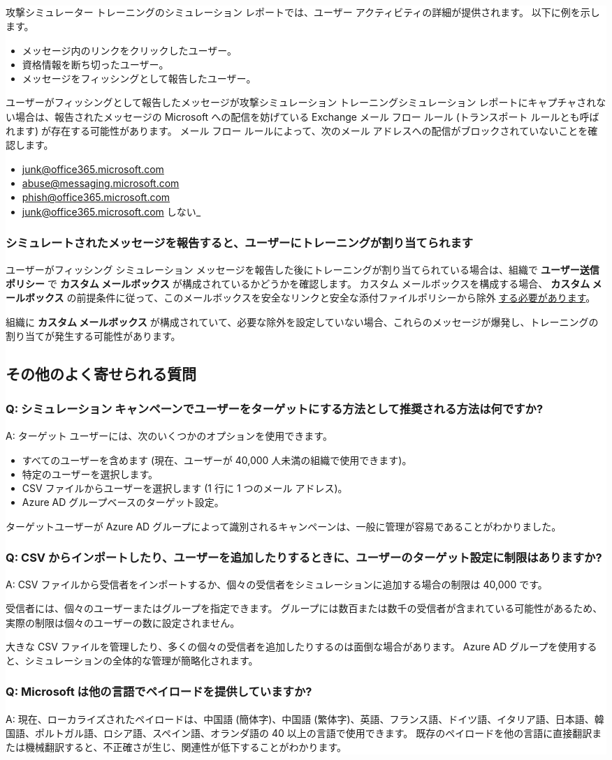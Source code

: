 攻撃シミュレーター トレーニングのシミュレーション レポートでは、ユーザー アクティビティの詳細が提供されます。 以下に例を示します。

- メッセージ内のリンクをクリックしたユーザー。
- 資格情報を断ち切ったユーザー。
- メッセージをフィッシングとして報告したユーザー。

ユーザーがフィッシングとして報告したメッセージが攻撃シミュレーション トレーニングシミュレーション レポートにキャプチャされない場合は、報告されたメッセージの Microsoft への配信を妨げている Exchange メール フロー ルール (トランスポート ルールとも呼ばれます) が存在する可能性があります。 メール フロー ルールによって、次のメール アドレスへの配信がブロックされていないことを確認します。

- junk@office365.microsoft.com
- abuse@messaging.microsoft.com
- phish@office365.microsoft.com
- junk@office365.microsoft.com しない\_

### <a name="users-are-assigned-training-after-they-report-a-simulated-message"></a>シミュレートされたメッセージを報告すると、ユーザーにトレーニングが割り当てられます

ユーザーがフィッシング シミュレーション メッセージを報告した後にトレーニングが割り当てられている場合は、組織で **ユーザー送信ポリシー** で **カスタム メールボックス** が構成されているかどうかを確認します。 カスタム メールボックスを構成する場合、 **カスタム メールボックス** の前提条件に従って、このメールボックスを安全なリンクと安全な添付ファイルポリシーから除外 [する必要があります](user-submission.md)。

組織に **カスタム メールボックス** が構成されていて、必要な除外を設定していない場合、これらのメッセージが爆発し、トレーニングの割り当てが発生する可能性があります。

## <a name="other-frequently-asked-questions"></a>その他のよく寄せられる質問

### <a name="q-what-is-the-recommended-method-to-target-users-for-simulation-campaigns"></a>Q: シミュレーション キャンペーンでユーザーをターゲットにする方法として推奨される方法は何ですか?

A: ターゲット ユーザーには、次のいくつかのオプションを使用できます。

- すべてのユーザーを含めます (現在、ユーザーが 40,000 人未満の組織で使用できます)。
- 特定のユーザーを選択します。
- CSV ファイルからユーザーを選択します (1 行に 1 つのメール アドレス)。
- Azure AD グループベースのターゲット設定。

ターゲットユーザーが Azure AD グループによって識別されるキャンペーンは、一般に管理が容易であることがわかりました。

### <a name="q-are-there-any-limits-in-targeting-users-while-importing-from-a-csv-or-adding-users"></a>Q: CSV からインポートしたり、ユーザーを追加したりするときに、ユーザーのターゲット設定に制限はありますか?

A: CSV ファイルから受信者をインポートするか、個々の受信者をシミュレーションに追加する場合の制限は 40,000 です。

受信者には、個々のユーザーまたはグループを指定できます。 グループには数百または数千の受信者が含まれている可能性があるため、実際の制限は個々のユーザーの数に設定されません。

大きな CSV ファイルを管理したり、多くの個々の受信者を追加したりするのは面倒な場合があります。 Azure AD グループを使用すると、シミュレーションの全体的な管理が簡略化されます。

### <a name="q-does-microsoft-provide-payloads-in-other-languages"></a>Q: Microsoft は他の言語でペイロードを提供していますか?

A: 現在、ローカライズされたペイロードは、中国語 (簡体字)、中国語 (繁体字)、英語、フランス語、ドイツ語、イタリア語、日本語、韓国語、ポルトガル語、ロシア語、スペイン語、オランダ語の 40 以上の言語で使用できます。 既存のペイロードを他の言語に直接翻訳または機械翻訳すると、不正確さが生じ、関連性が低下することがわかります。
